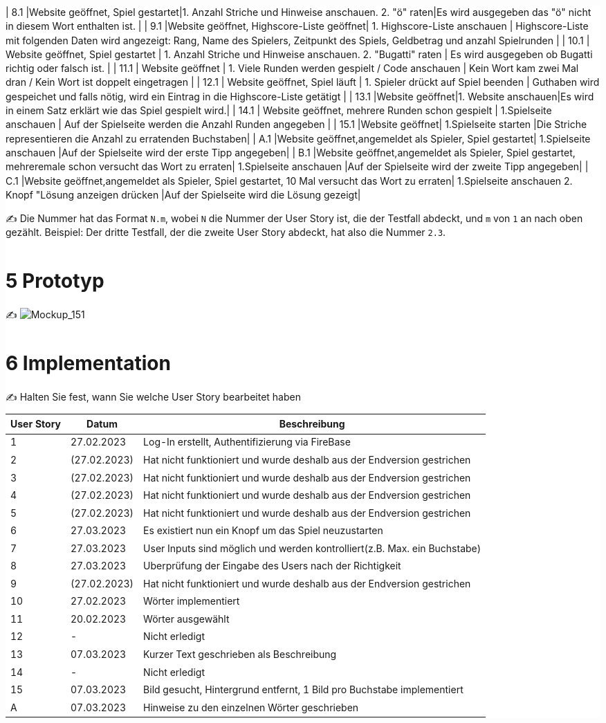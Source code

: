| 8.1  |Website geöffnet, Spiel gestartet|1. Anzahl Striche und Hinweise anschauen. 2. "ö" raten|Es wird ausgegeben das "ö" nicht in diesem Wort enthalten ist.                   |
| 9.1  |Website geöffnet, Highscore-Liste geöffnet| 1. Highscore-Liste anschauen                                 | Highscore-Liste mit folgenden Daten wird angezeigt: Rang, Name des Spielers, Zeitpunkt des Spiels, Geldbetrag und anzahl Spielrunden |
| 10.1  | Website geöffnet, Spiel gestartet                            | 1. Anzahl Striche und Hinweise anschauen. 2. "Bugatti" raten | Es wird ausgegeben ob Bugatti richtig oder falsch ist.       |
| 11.1  | Website geöffnet                                             | 1. Viele Runden werden gespielt / Code anschauen             | Kein Wort kam zwei Mal dran / Kein Wort ist doppelt eingetragen |
| 12.1  | Website geöffnet, Spiel läuft                                | 1. Spieler drückt auf Spiel beenden                          | Guthaben wird gespeichet und falls nötig, wird ein Eintrag in die Highscore-Liste getätigt |
| 13.1  |Website geöffnet|1. Website anschauen|Es wird in einem Satz erklärt wie das Spiel gespielt wird.|
| 14.1  | Website geöffnet, mehrere Runden schon gespielt              | 1.Spielseite anschauen                                       | Auf der Spielseite werden die Anzahl Runden angegeben        |
| 15.1  |Website geöffnet| 1.Spielseite starten |Die Striche representieren die Anzahl zu erratenden Buchstaben|
| A.1  |Website geöffnet,angemeldet als Spieler, Spiel gestartet| 1.Spielseite anschauen |Auf der Spielseite wird der erste Tipp angegeben|
| B.1  |Website geöffnet,angemeldet als Spieler, Spiel gestartet, mehreremale schon versucht das Wort zu erraten| 1.Spielseite anschauen |Auf der Spielseite wird der zweite Tipp angegeben|
| C.1  |Website geöffnet,angemeldet als Spieler, Spiel gestartet, 10 Mal versucht das Wort zu erraten| 1.Spielseite anschauen 2. Knopf "Lösung anzeigen drücken |Auf der Spielseite wird die Lösung gezeigt|

✍️ Die Nummer hat das Format `N.m`, wobei `N` die Nummer der User Story ist, die der Testfall abdeckt, und `m` von `1` an nach oben gezählt. Beispiel: Der dritte Testfall, der die zweite User Story abdeckt, hat also die Nummer `2.3`.

# 5 Prototyp

✍️ ![Mockup_151](https://user-images.githubusercontent.com/111268969/220881718-d4af6fc0-c8cb-413a-8145-e7c5e6270c2c.jpg)


# 6 Implementation

✍️ Halten Sie fest, wann Sie welche User Story bearbeitet haben

| User Story | Datum        | Beschreibung                                                 |
| ---------- | ------------ | ------------------------------------------------------------ |
| 1          | 27.02.2023   | Log-In erstellt, Authentifizierung via FireBase              |
| 2          | (27.02.2023) | Hat nicht funktioniert und wurde deshalb aus der Endversion gestrichen |
| 3          | (27.02.2023) | Hat nicht funktioniert und wurde deshalb aus der Endversion gestrichen |
| 4          | (27.02.2023) | Hat nicht funktioniert und wurde deshalb aus der Endversion gestrichen |
| 5          | (27.02.2023) | Hat nicht funktioniert und wurde deshalb aus der Endversion gestrichen |
| 6          | 27.03.2023   | Es existiert nun ein Knopf um das Spiel neuzustarten         |
| 7          | 27.03.2023   | User Inputs sind möglich und werden kontrolliert(z.B. Max. ein Buchstabe) |
| 8          | 27.03.2023   | Uberprüfung der Eingabe des Users nach der Richtigkeit       |
| 9          | (27.02.2023) | Hat nicht funktioniert und wurde deshalb aus der Endversion gestrichen |
| 10         | 27.02.2023   | Wörter implementiert                                         |
| 11         | 20.02.2023   | Wörter ausgewählt                                            |
| 12         | -            | Nicht erledigt                                               |
| 13         | 07.03.2023   | Kurzer Text geschrieben als Beschreibung                     |
| 14         | -            | Nicht erledigt                                               |
| 15         | 07.03.2023   | Bild gesucht, Hintergrund entfernt, 1 Bild pro Buchstabe implementiert |
| A          | 07.03.2023   | Hinweise zu den einzelnen Wörter geschrieben                 |
